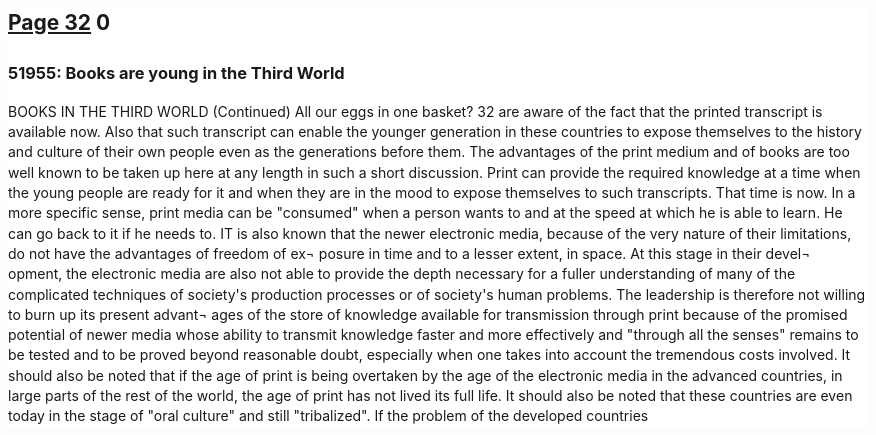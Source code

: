 ## [Page 32](https://demo.humlab.umu.se/courier/078271engo.pdf#page=32) 0

### 51955: Books are young in the Third World

BOOKS IN THE THIRD WORLD (Continued)
All our eggs in one basket?
32
are aware of the fact that the printed
transcript is available now. Also that
such transcript can enable the younger
generation in these countries to expose
themselves to the history and culture
of their own people even as the
generations before them.
The advantages of the print medium
and of books are too well known
to be taken up here at any length in
such a short discussion. Print can
provide the required knowledge at a
time when the young people are
ready for it and when they are in the
mood to expose themselves to such
transcripts. That time is now. In
a more specific sense, print media can
be "consumed" when a person wants
to and at the speed at which he is
able to learn. He can go back to it
if he needs to.
IT is also known that the
newer electronic media, because of the
very nature of their limitations, do not
have the advantages of freedom of ex¬
posure in time and to a lesser extent,
in space. At this stage in their devel¬
opment, the electronic media are also
not able to provide the depth necessary
for a fuller understanding of many of
the complicated techniques of society's
production processes or of society's
human problems.
The leadership is therefore not
willing to burn up its present advant¬
ages of the store of knowledge
available for transmission through
print because of the promised potential
of newer media whose ability to
transmit knowledge faster and more
effectively and "through all the
senses" remains to be tested and
to be proved beyond reasonable doubt,
especially when one takes into account
the tremendous costs involved.
It should also be noted that if the
age of print is being overtaken by the
age of the electronic media in the
advanced countries, in large parts of
the rest of the world, the age of print
has not lived its full life. It should
also be noted that these countries are
even today in the stage of "oral
culture" and still "tribalized". If the
problem of the developed countries